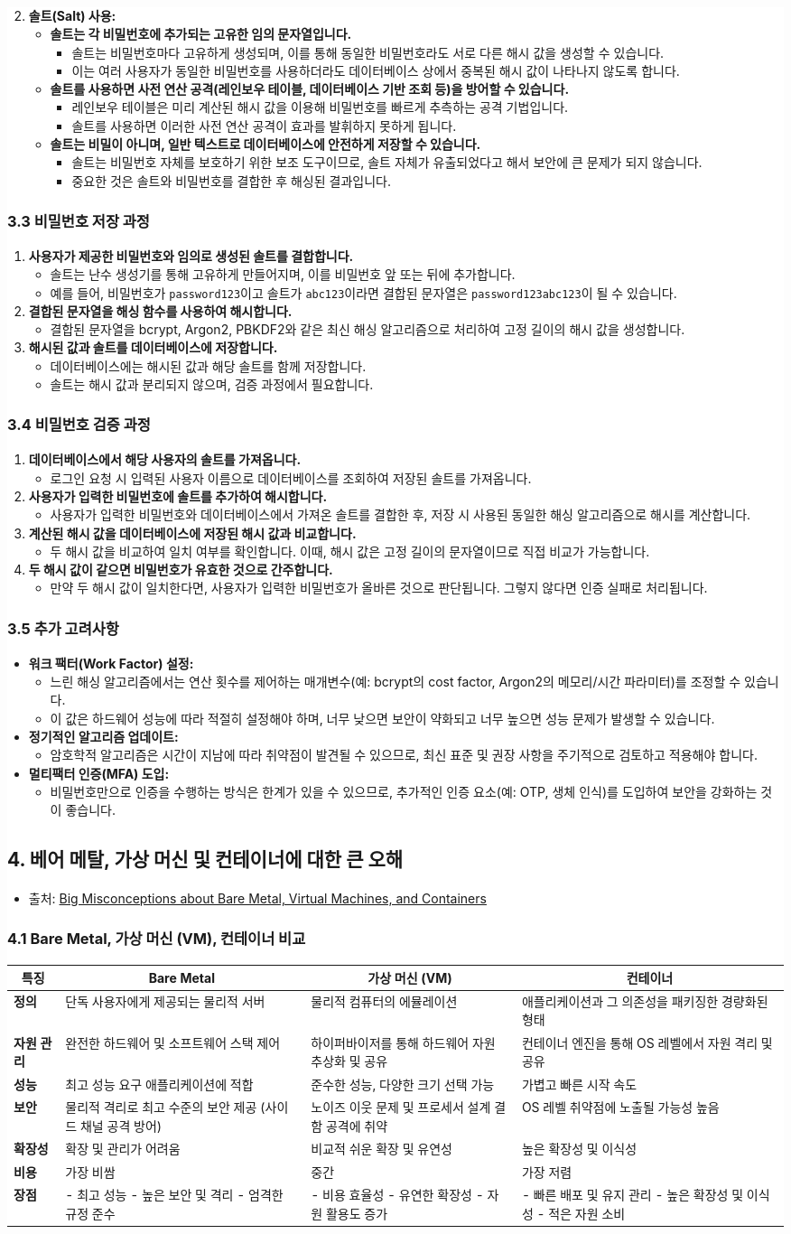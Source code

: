 2.  **솔트(Salt) 사용:**  
    *   **솔트는 각 비밀번호에 추가되는 고유한 임의 문자열입니다.**  
        - 솔트는 비밀번호마다 고유하게 생성되며, 이를 통해 동일한 비밀번호라도 서로 다른 해시 값을 생성할 수 있습니다. 
        - 이는 여러 사용자가 동일한 비밀번호를 사용하더라도 데이터베이스 상에서 중복된 해시 값이 나타나지 않도록 합니다.  
    *   **솔트를 사용하면 사전 연산 공격(레인보우 테이블, 데이터베이스 기반 조회 등)을 방어할 수 있습니다.**  
        - 레인보우 테이블은 미리 계산된 해시 값을 이용해 비밀번호를 빠르게 추측하는 공격 기법입니다. 
        - 솔트를 사용하면 이러한 사전 연산 공격이 효과를 발휘하지 못하게 됩니다.  
    *   **솔트는 비밀이 아니며, 일반 텍스트로 데이터베이스에 안전하게 저장할 수 있습니다.**  
        - 솔트는 비밀번호 자체를 보호하기 위한 보조 도구이므로, 솔트 자체가 유출되었다고 해서 보안에 큰 문제가 되지 않습니다. 
        - 중요한 것은 솔트와 비밀번호를 결합한 후 해싱된 결과입니다.

### 3.3 **비밀번호 저장 과정**

1.  **사용자가 제공한 비밀번호와 임의로 생성된 솔트를 결합합니다.**  
    - 솔트는 난수 생성기를 통해 고유하게 만들어지며, 이를 비밀번호 앞 또는 뒤에 추가합니다. 
    - 예를 들어, 비밀번호가 `password123`이고 솔트가 `abc123`이라면 결합된 문자열은 `password123abc123`이 될 수 있습니다.  
2.  **결합된 문자열을 해싱 함수를 사용하여 해시합니다.**  
    - 결합된 문자열을 bcrypt, Argon2, PBKDF2와 같은 최신 해싱 알고리즘으로 처리하여 고정 길이의 해시 값을 생성합니다.  
3.  **해시된 값과 솔트를 데이터베이스에 저장합니다.**  
    - 데이터베이스에는 해시된 값과 해당 솔트를 함께 저장합니다. 
    - 솔트는 해시 값과 분리되지 않으며, 검증 과정에서 필요합니다.

### 3.4 **비밀번호 검증 과정**

1.  **데이터베이스에서 해당 사용자의 솔트를 가져옵니다.**  
    - 로그인 요청 시 입력된 사용자 이름으로 데이터베이스를 조회하여 저장된 솔트를 가져옵니다.  
2.  **사용자가 입력한 비밀번호에 솔트를 추가하여 해시합니다.**  
    - 사용자가 입력한 비밀번호와 데이터베이스에서 가져온 솔트를 결합한 후, 저장 시 사용된 동일한 해싱 알고리즘으로 해시를 계산합니다.  
3.  **계산된 해시 값을 데이터베이스에 저장된 해시 값과 비교합니다.**  
    - 두 해시 값을 비교하여 일치 여부를 확인합니다. 이때, 해시 값은 고정 길이의 문자열이므로 직접 비교가 가능합니다.  
4.  **두 해시 값이 같으면 비밀번호가 유효한 것으로 간주합니다.**  
    - 만약 두 해시 값이 일치한다면, 사용자가 입력한 비밀번호가 올바른 것으로 판단됩니다. 그렇지 않다면 인증 실패로 처리됩니다.


### 3.5 **추가 고려사항**
*   **워크 팩터(Work Factor) 설정:**  
    - 느린 해싱 알고리즘에서는 연산 횟수를 제어하는 매개변수(예: bcrypt의 cost factor, Argon2의 메모리/시간 파라미터)를 조정할 수 있습니다. 
    - 이 값은 하드웨어 성능에 따라 적절히 설정해야 하며, 너무 낮으면 보안이 약화되고 너무 높으면 성능 문제가 발생할 수 있습니다.  
*   **정기적인 알고리즘 업데이트:**  
    - 암호학적 알고리즘은 시간이 지남에 따라 취약점이 발견될 수 있으므로, 최신 표준 및 권장 사항을 주기적으로 검토하고 적용해야 합니다.  
*   **멀티팩터 인증(MFA) 도입:**  
    - 비밀번호만으로 인증을 수행하는 방식은 한계가 있을 수 있으므로, 추가적인 인증 요소(예: OTP, 생체 인식)를 도입하여 보안을 강화하는 것이 좋습니다.

## 4. 베어 메탈, 가상 머신 및 컨테이너에 대한 큰 오해
- 출처: [Big Misconceptions about Bare Metal, Virtual Machines, and Containers](https://www.youtube.com/watch?v=Jz8Gs4UHTO8)

### 4.1 Bare Metal, 가상 머신 (VM), 컨테이너 비교

| 특징 | Bare Metal | 가상 머신 (VM) | 컨테이너 |
|---|---|---|---|
| **정의** | 단독 사용자에게 제공되는 물리적 서버 | 물리적 컴퓨터의 에뮬레이션 | 애플리케이션과 그 의존성을 패키징한 경량화된 형태 |
| **자원 관리** | 완전한 하드웨어 및 소프트웨어 스택 제어 | 하이퍼바이저를 통해 하드웨어 자원 추상화 및 공유 | 컨테이너 엔진을 통해 OS 레벨에서 자원 격리 및 공유 |
| **성능** | 최고 성능 요구 애플리케이션에 적합 | 준수한 성능, 다양한 크기 선택 가능 | 가볍고 빠른 시작 속도 |
| **보안** | 물리적 격리로 최고 수준의 보안 제공 (사이드 채널 공격 방어) | 노이즈 이웃 문제 및 프로세서 설계 결함 공격에 취약 | OS 레벨 취약점에 노출될 가능성 높음 |
| **확장성** | 확장 및 관리가 어려움 | 비교적 쉬운 확장 및 유연성 | 높은 확장성 및 이식성 |
| **비용** | 가장 비쌈 | 중간 | 가장 저렴 |
| **장점** | - 최고 성능  - 높은 보안 및 격리  - 엄격한 규정 준수 | - 비용 효율성  - 유연한 확장성  - 자원 활용도 증가 | - 빠른 배포 및 유지 관리  - 높은 확장성 및 이식성  - 적은 자원 소비 |